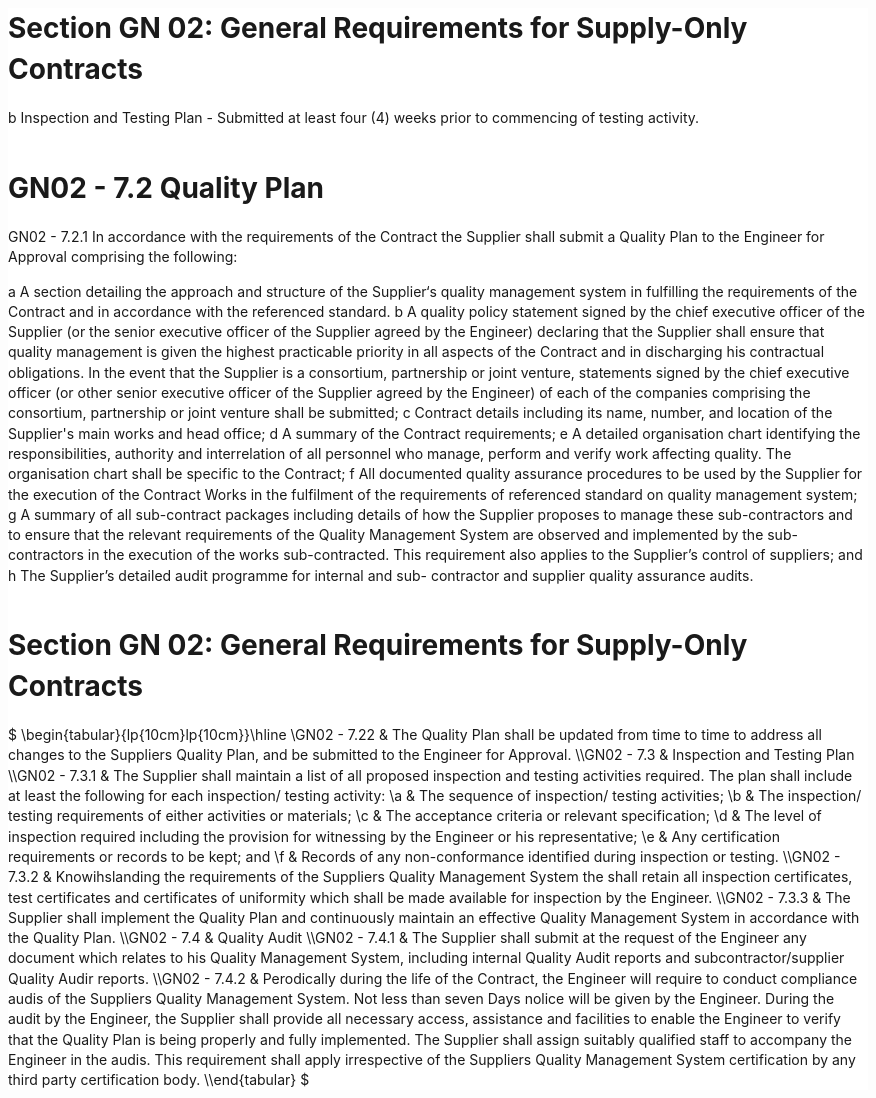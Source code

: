 # Section GN 02: General Requirements for Supply-Only Contracts  

b  Inspection and Testing Plan - Submitted at least four (4) weeks  prior to commencing of testing activity.  

# GN02 - 7.2  Quality Plan  

GN02 - 7.2.1  In accordance with the requirements of the Contract the Supplier  shall submit a Quality Plan to the Engineer for Approval comprising  the following:  

a  A section detailing the approach and structure of the Supplier‘s  quality management system in fulfilling the requirements of the  Contract and in accordance with the referenced standard.  b  A quality policy statement signed by the chief executive officer  of the Supplier (or the senior executive officer of the Supplier  agreed by the Engineer) declaring that the Supplier shall ensure  that quality management is given the highest practicable priority  in all aspects of the Contract and in discharging his contractual  obligations.  In the event that the Supplier is a consortium,  partnership or joint venture, statements signed by the chief  executive officer (or other senior executive officer of the  Supplier agreed by the Engineer) of each of the companies  comprising the consortium, partnership or joint venture shall be  submitted;  c  Contract details including its name, number, and location of the  Supplier's main works and head office;  d  A summary of the Contract requirements;  e  A detailed organisation chart identifying the responsibilities,  authority and interrelation of all personnel who manage, perform  and verify work affecting quality.  The organisation chart shall be  specific to the Contract;  f  All documented quality assurance procedures to be used by the  Supplier for the execution of the Contract Works in the fulfilment  of the requirements of referenced standard on quality  management system;  g  A summary of all sub-contract packages including details of how  the Supplier proposes to manage these sub-contractors and to  ensure  that  the  relevant  requirements  of  the  Quality  Management System are observed and implemented by the  sub-contractors in the execution of the works sub-contracted.   This requirement also applies to the Supplier’s control of  suppliers; and  h  The Supplier’s detailed audit programme for internal and sub- contractor and supplier quality assurance audits.  

# Section GN 02: General Requirements for Supply-Only Contracts  

$
 \begin{tabular}{lp{10cm}lp{10cm}}\hline \\GN02 - 7.22 & The Quality Plan shall be updated from time to time to address all changes to the Suppliers Quality Plan, and be submitted to the Engineer for Approval. \\\\GN02 - 7.3 & Inspection and Testing Plan \\\\GN02 - 7.3.1 & The Supplier shall maintain a list of all proposed inspection and testing activities required. The plan shall include at least the following for each inspection/ testing activity: \\a & The sequence of inspection/ testing activities; \\b & The inspection/ testing requirements of either activities or materials; \\c & The acceptance criteria or relevant specification; \\d & The level of inspection required including the provision for witnessing by the Engineer or his representative; \\e & Any certification requirements or records to be kept; and \\f & Records of any non-conformance identified during inspection or testing. \\\\GN02 - 7.3.2 & Knowihslanding the requirements of the Suppliers Quality Management System the shall retain all inspection certificates, test certificates and certificates of uniformity which shall be made available for inspection by the Engineer. \\\\GN02 - 7.3.3 & The Supplier shall implement the Quality Plan and continuously maintain an effective Quality Management System in accordance with the Quality Plan. \\\\GN02 - 7.4 & Quality Audit \\\\GN02 - 7.4.1 & The Supplier shall submit at the request of the Engineer any document which relates to his Quality Management System, including internal Quality Audit reports and subcontractor/supplier Quality Audir reports. \\\\GN02 - 7.4.2 & Perodically during the life of the Contract, the Engineer will require to conduct compliance audis of the Suppliers Quality Management System. Not less than seven Days nolice will be given by the Engineer. During the audit by the Engineer, the Supplier shall provide all necessary access, assistance and facilities to enable the Engineer to verify that the Quality Plan is being properly and fully implemented. The Supplier shall assign suitably qualified staff to accompany the Engineer in the audis. This requirement shall apply irrespective of the Suppliers Quality Management System certification by any third party certification body. \\\end{tabular}
$  
